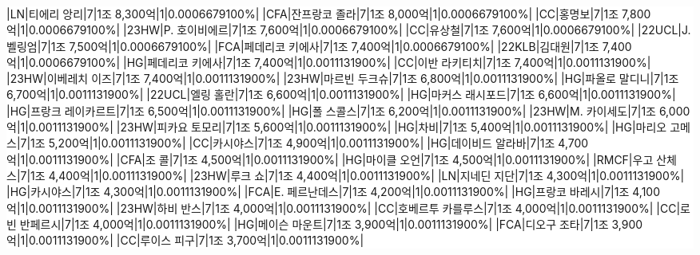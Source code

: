 |LN|티에리 앙리|7|1조 8,300억|1|0.0006679100%|
|CFA|잔프랑코 졸라|7|1조 8,000억|1|0.0006679100%|
|CC|홍명보|7|1조 7,800억|1|0.0006679100%|
|23HW|P. 호이비에르|7|1조 7,600억|1|0.0006679100%|
|CC|유상철|7|1조 7,600억|1|0.0006679100%|
|22UCL|J. 벨링엄|7|1조 7,500억|1|0.0006679100%|
|FCA|페데리코 키에사|7|1조 7,400억|1|0.0006679100%|
|22KLB|김대원|7|1조 7,400억|1|0.0006679100%|
|HG|페데리코 키에사|7|1조 7,400억|1|0.0011131900%|
|CC|이반 라키티치|7|1조 7,400억|1|0.0011131900%|
|23HW|이베레치 이즈|7|1조 7,400억|1|0.0011131900%|
|23HW|마르빈 두크슈|7|1조 6,800억|1|0.0011131900%|
|HG|파올로 말디니|7|1조 6,700억|1|0.0011131900%|
|22UCL|엘링 홀란|7|1조 6,600억|1|0.0011131900%|
|HG|마커스 래시포드|7|1조 6,600억|1|0.0011131900%|
|HG|프랑크 레이카르트|7|1조 6,500억|1|0.0011131900%|
|HG|폴 스콜스|7|1조 6,200억|1|0.0011131900%|
|23HW|M. 카이세도|7|1조 6,000억|1|0.0011131900%|
|23HW|피카요 토모리|7|1조 5,600억|1|0.0011131900%|
|HG|차비|7|1조 5,400억|1|0.0011131900%|
|HG|마리오 고메스|7|1조 5,200억|1|0.0011131900%|
|CC|카시야스|7|1조 4,900억|1|0.0011131900%|
|HG|데이비드 알라바|7|1조 4,700억|1|0.0011131900%|
|CFA|조 콜|7|1조 4,500억|1|0.0011131900%|
|HG|마이클 오언|7|1조 4,500억|1|0.0011131900%|
|RMCF|우고 산체스|7|1조 4,400억|1|0.0011131900%|
|23HW|루크 쇼|7|1조 4,400억|1|0.0011131900%|
|LN|지네딘 지단|7|1조 4,300억|1|0.0011131900%|
|HG|카시야스|7|1조 4,300억|1|0.0011131900%|
|FCA|E. 페르난데스|7|1조 4,200억|1|0.0011131900%|
|HG|프랑코 바레시|7|1조 4,100억|1|0.0011131900%|
|23HW|하비 반스|7|1조 4,000억|1|0.0011131900%|
|CC|호베르투 카를루스|7|1조 4,000억|1|0.0011131900%|
|CC|로빈 반페르시|7|1조 4,000억|1|0.0011131900%|
|HG|메이슨 마운트|7|1조 3,900억|1|0.0011131900%|
|FCA|디오구 조타|7|1조 3,900억|1|0.0011131900%|
|CC|루이스 피구|7|1조 3,700억|1|0.0011131900%|
